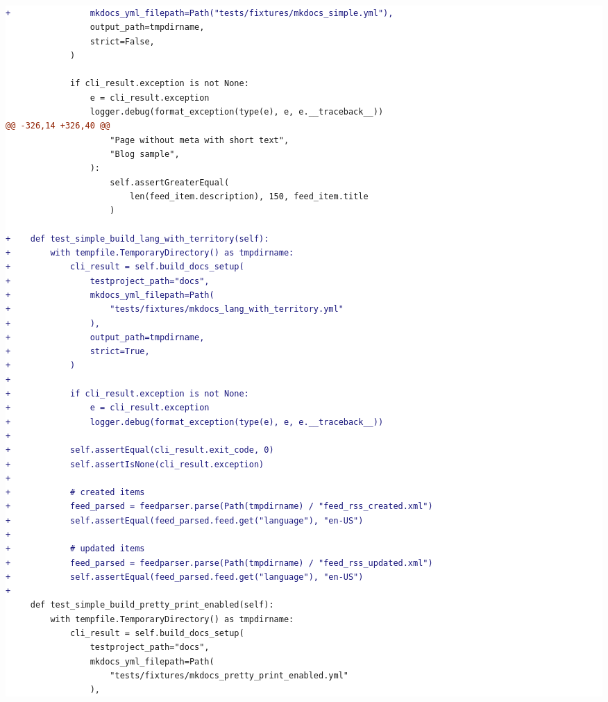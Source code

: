 ```diff
+                mkdocs_yml_filepath=Path("tests/fixtures/mkdocs_simple.yml"),
                 output_path=tmpdirname,
                 strict=False,
             )
 
             if cli_result.exception is not None:
                 e = cli_result.exception
                 logger.debug(format_exception(type(e), e, e.__traceback__))
@@ -326,14 +326,40 @@
                     "Page without meta with short text",
                     "Blog sample",
                 ):
                     self.assertGreaterEqual(
                         len(feed_item.description), 150, feed_item.title
                     )
 
+    def test_simple_build_lang_with_territory(self):
+        with tempfile.TemporaryDirectory() as tmpdirname:
+            cli_result = self.build_docs_setup(
+                testproject_path="docs",
+                mkdocs_yml_filepath=Path(
+                    "tests/fixtures/mkdocs_lang_with_territory.yml"
+                ),
+                output_path=tmpdirname,
+                strict=True,
+            )
+
+            if cli_result.exception is not None:
+                e = cli_result.exception
+                logger.debug(format_exception(type(e), e, e.__traceback__))
+
+            self.assertEqual(cli_result.exit_code, 0)
+            self.assertIsNone(cli_result.exception)
+
+            # created items
+            feed_parsed = feedparser.parse(Path(tmpdirname) / "feed_rss_created.xml")
+            self.assertEqual(feed_parsed.feed.get("language"), "en-US")
+
+            # updated items
+            feed_parsed = feedparser.parse(Path(tmpdirname) / "feed_rss_updated.xml")
+            self.assertEqual(feed_parsed.feed.get("language"), "en-US")
+
     def test_simple_build_pretty_print_enabled(self):
         with tempfile.TemporaryDirectory() as tmpdirname:
             cli_result = self.build_docs_setup(
                 testproject_path="docs",
                 mkdocs_yml_filepath=Path(
                     "tests/fixtures/mkdocs_pretty_print_enabled.yml"
                 ),
```

